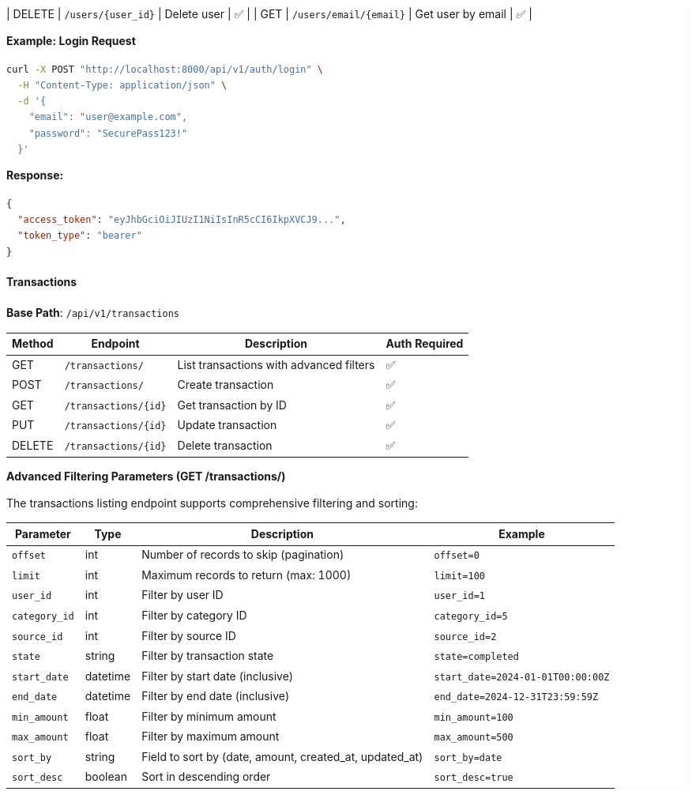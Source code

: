 | DELETE | `/users/{user_id}` | Delete user | ✅ |
| GET | `/users/email/{email}` | Get user by email | ✅ |

**Example: Login Request**
```bash
curl -X POST "http://localhost:8000/api/v1/auth/login" \
  -H "Content-Type: application/json" \
  -d '{
    "email": "user@example.com",
    "password": "SecurePass123!"
  }'
```

**Response:**
```json
{
  "access_token": "eyJhbGciOiJIUzI1NiIsInR5cCI6IkpXVCJ9...",
  "token_type": "bearer"
}
```

#### Transactions

**Base Path**: `/api/v1/transactions`

| Method | Endpoint | Description | Auth Required |
|--------|----------|-------------|---------------|
| GET | `/transactions/` | List transactions with advanced filters | ✅ |
| POST | `/transactions/` | Create transaction | ✅ |
| GET | `/transactions/{id}` | Get transaction by ID | ✅ |
| PUT | `/transactions/{id}` | Update transaction | ✅ |
| DELETE | `/transactions/{id}` | Delete transaction | ✅ |

**Advanced Filtering Parameters (GET /transactions/)**

The transactions listing endpoint supports comprehensive filtering and sorting:

| Parameter | Type | Description | Example |
|-----------|------|-------------|---------|
| `offset` | int | Number of records to skip (pagination) | `offset=0` |
| `limit` | int | Maximum records to return (max: 1000) | `limit=100` |
| `user_id` | int | Filter by user ID | `user_id=1` |
| `category_id` | int | Filter by category ID | `category_id=5` |
| `source_id` | int | Filter by source ID | `source_id=2` |
| `state` | string | Filter by transaction state | `state=completed` |
| `start_date` | datetime | Filter by start date (inclusive) | `start_date=2024-01-01T00:00:00Z` |
| `end_date` | datetime | Filter by end date (inclusive) | `end_date=2024-12-31T23:59:59Z` |
| `min_amount` | float | Filter by minimum amount | `min_amount=100` |
| `max_amount` | float | Filter by maximum amount | `max_amount=500` |
| `sort_by` | string | Field to sort by (date, amount, created_at, updated_at) | `sort_by=date` |
| `sort_desc` | boolean | Sort in descending order | `sort_desc=true` |
